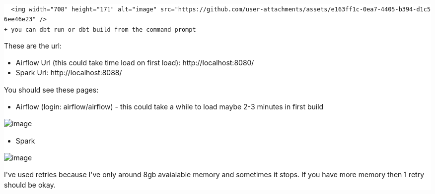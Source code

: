       <img width="708" height="171" alt="image" src="https://github.com/user-attachments/assets/e163ff1c-0ea7-4405-b394-d1c56ee46e23" /> 
    + you can dbt run or dbt build from the command prompt 
      
These are the url:
- Airflow Url (this could take time load on first load): http://localhost:8080/ 
- Spark Url: http://localhost:8088/

You should see these pages:
- Airflow (login: airflow/airflow) - this could take a while to load maybe 2-3 minutes in first build
<img width="916" height="532" alt="image" src="https://github.com/user-attachments/assets/9b6784d0-a996-4ad4-9881-0b3c72cb87ca" />

- Spark
<img width="958" height="602" alt="image" src="https://github.com/user-attachments/assets/a6a1e94c-cc35-410a-a747-53956befdf5a" />

I've used retries because I've only around 8gb avaialable memory and sometimes it stops.  If you have more memory then 1 retry should be okay.






